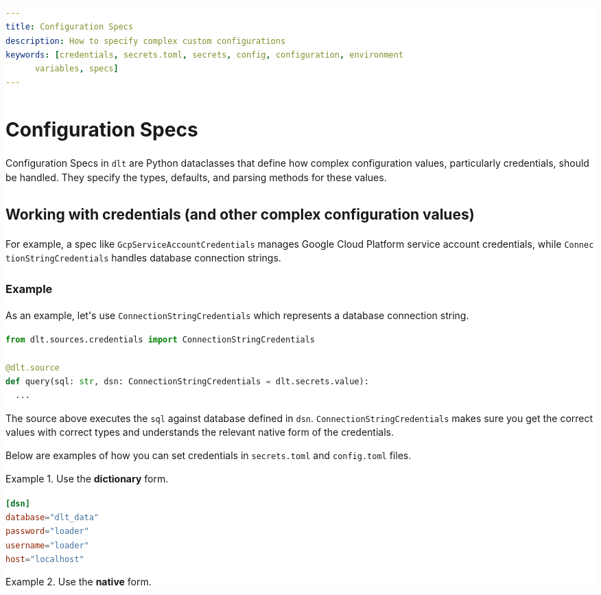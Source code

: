 ```yaml
---
title: Configuration Specs
description: How to specify complex custom configurations
keywords: [credentials, secrets.toml, secrets, config, configuration, environment
      variables, specs]
---
```


# Configuration Specs

Configuration Specs in `dlt` are Python dataclasses that define how complex configuration values,
particularly credentials, should be handled.
They specify the types, defaults, and parsing methods for these values.

## Working with credentials (and other complex configuration values)

For example, a spec like `GcpServiceAccountCredentials` manages Google Cloud Platform
service account credentials, while `ConnectionStringCredentials` handles database connection strings.

### Example

As an example, let's use `ConnectionStringCredentials` which represents a database connection
string.

```py
from dlt.sources.credentials import ConnectionStringCredentials

@dlt.source
def query(sql: str, dsn: ConnectionStringCredentials = dlt.secrets.value):
  ...
```

The source above executes the `sql` against database defined in `dsn`. `ConnectionStringCredentials`
makes sure you get the correct values with correct types and understands the relevant native form of
the credentials.

Below are examples of how you can set credentials in `secrets.toml` and `config.toml` files.

Example 1. Use the **dictionary** form.

```toml
[dsn]
database="dlt_data"
password="loader"
username="loader"
host="localhost"
```

Example 2. Use the **native** form.
